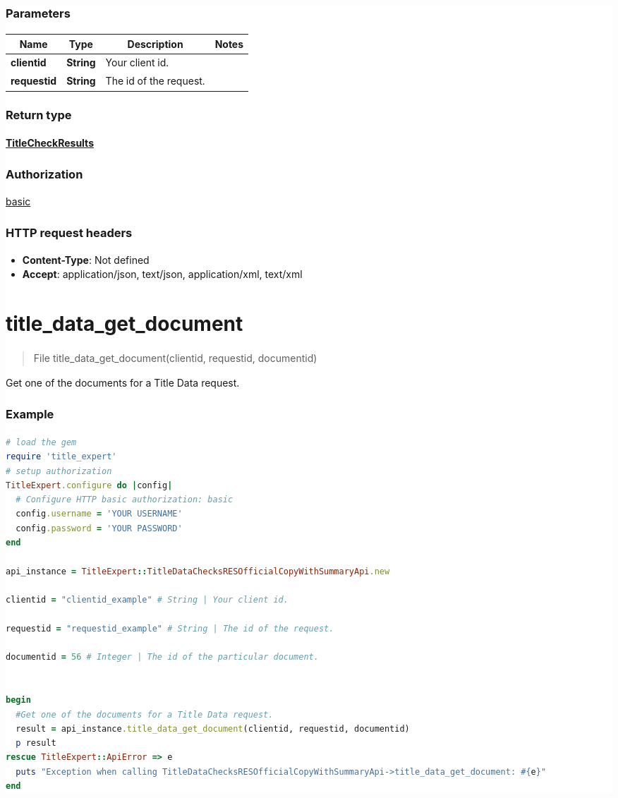 ### Parameters

Name | Type | Description  | Notes
------------- | ------------- | ------------- | -------------
 **clientid** | **String**| Your client id. | 
 **requestid** | **String**| The id of the request. | 

### Return type

[**TitleCheckResults**](TitleCheckResults.md)

### Authorization

[basic](../README.md#basic)

### HTTP request headers

 - **Content-Type**: Not defined
 - **Accept**: application/json, text/json, application/xml, text/xml



# **title_data_get_document**
> File title_data_get_document(clientid, requestid, documentid)

Get one of the documents for a Title Data request.

### Example
```ruby
# load the gem
require 'title_expert'
# setup authorization
TitleExpert.configure do |config|
  # Configure HTTP basic authorization: basic
  config.username = 'YOUR USERNAME'
  config.password = 'YOUR PASSWORD'
end

api_instance = TitleExpert::TitleDataChecksRESOfficialCopyWithSummaryApi.new

clientid = "clientid_example" # String | Your client id.

requestid = "requestid_example" # String | The id of the request.

documentid = 56 # Integer | The id of the particular document.


begin
  #Get one of the documents for a Title Data request.
  result = api_instance.title_data_get_document(clientid, requestid, documentid)
  p result
rescue TitleExpert::ApiError => e
  puts "Exception when calling TitleDataChecksRESOfficialCopyWithSummaryApi->title_data_get_document: #{e}"
end
```
